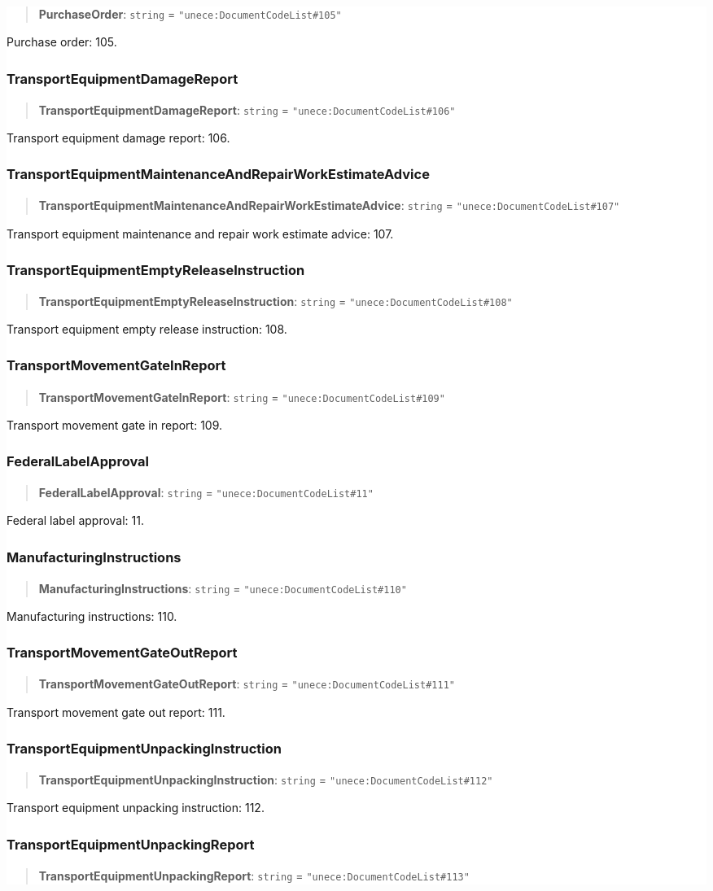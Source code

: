 > **PurchaseOrder**: `string` = `"unece:DocumentCodeList#105"`

Purchase order: 105.

### TransportEquipmentDamageReport

> **TransportEquipmentDamageReport**: `string` = `"unece:DocumentCodeList#106"`

Transport equipment damage report: 106.

### TransportEquipmentMaintenanceAndRepairWorkEstimateAdvice

> **TransportEquipmentMaintenanceAndRepairWorkEstimateAdvice**: `string` = `"unece:DocumentCodeList#107"`

Transport equipment maintenance and repair work estimate advice: 107.

### TransportEquipmentEmptyReleaseInstruction

> **TransportEquipmentEmptyReleaseInstruction**: `string` = `"unece:DocumentCodeList#108"`

Transport equipment empty release instruction: 108.

### TransportMovementGateInReport

> **TransportMovementGateInReport**: `string` = `"unece:DocumentCodeList#109"`

Transport movement gate in report: 109.

### FederalLabelApproval

> **FederalLabelApproval**: `string` = `"unece:DocumentCodeList#11"`

Federal label approval: 11.

### ManufacturingInstructions

> **ManufacturingInstructions**: `string` = `"unece:DocumentCodeList#110"`

Manufacturing instructions: 110.

### TransportMovementGateOutReport

> **TransportMovementGateOutReport**: `string` = `"unece:DocumentCodeList#111"`

Transport movement gate out report: 111.

### TransportEquipmentUnpackingInstruction

> **TransportEquipmentUnpackingInstruction**: `string` = `"unece:DocumentCodeList#112"`

Transport equipment unpacking instruction: 112.

### TransportEquipmentUnpackingReport

> **TransportEquipmentUnpackingReport**: `string` = `"unece:DocumentCodeList#113"`
